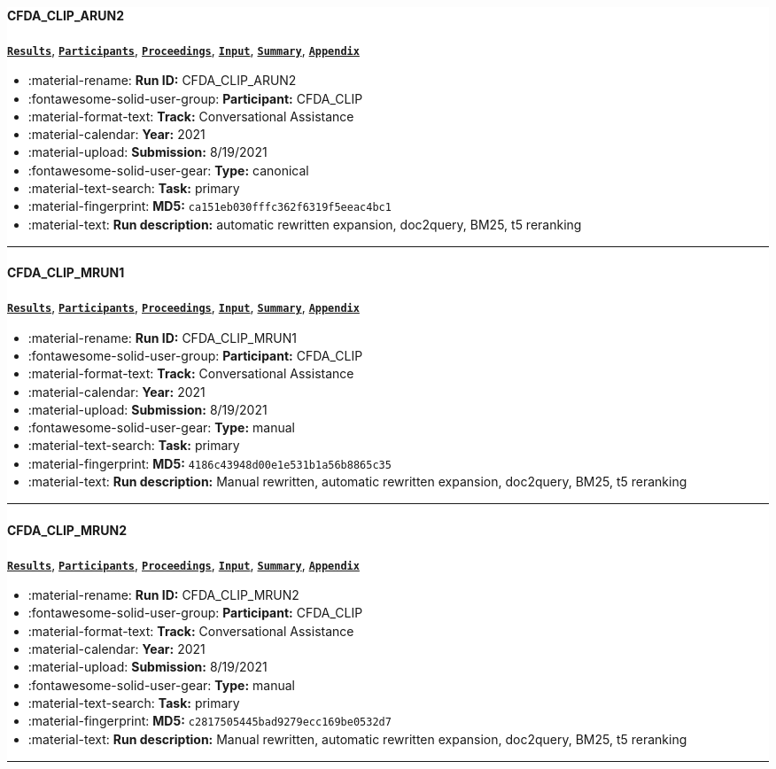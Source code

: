 #### CFDA_CLIP_ARUN2 
[**`Results`**](./results.md#cfda_clip_arun2), [**`Participants`**](./participants.md#cfda_clip), [**`Proceedings`**](./proceedings.md#an-exploration-study-of-multi-stage-conversational-passage-retrieval-paraphrase-query-expansion-and-multi-view-point-wise-ranking), [**`Input`**](https://trec.nist.gov/results/trec30/cast/input.CFDA_CLIP_ARUN2.gz), [**`Summary`**](https://trec.nist.gov/results/trec30/cast/summary.CFDA_CLIP_ARUN2), [**`Appendix`**](https://trec.nist.gov/pubs/trec30/appendices/cast/CFDA_CLIP_ARUN2.pdf) 

- :material-rename: **Run ID:** CFDA_CLIP_ARUN2 
- :fontawesome-solid-user-group: **Participant:** CFDA_CLIP 
- :material-format-text: **Track:** Conversational Assistance 
- :material-calendar: **Year:** 2021 
- :material-upload: **Submission:** 8/19/2021 
- :fontawesome-solid-user-gear: **Type:** canonical 
- :material-text-search: **Task:** primary 
- :material-fingerprint: **MD5:** `ca151eb030fffc362f6319f5eeac4bc1` 
- :material-text: **Run description:** automatic rewritten expansion, doc2query, BM25, t5 reranking 

---
#### CFDA_CLIP_MRUN1 
[**`Results`**](./results.md#cfda_clip_mrun1), [**`Participants`**](./participants.md#cfda_clip), [**`Proceedings`**](./proceedings.md#an-exploration-study-of-multi-stage-conversational-passage-retrieval-paraphrase-query-expansion-and-multi-view-point-wise-ranking), [**`Input`**](https://trec.nist.gov/results/trec30/cast/input.CFDA_CLIP_MRUN1.gz), [**`Summary`**](https://trec.nist.gov/results/trec30/cast/summary.CFDA_CLIP_MRUN1), [**`Appendix`**](https://trec.nist.gov/pubs/trec30/appendices/cast/CFDA_CLIP_MRUN1.pdf) 

- :material-rename: **Run ID:** CFDA_CLIP_MRUN1 
- :fontawesome-solid-user-group: **Participant:** CFDA_CLIP 
- :material-format-text: **Track:** Conversational Assistance 
- :material-calendar: **Year:** 2021 
- :material-upload: **Submission:** 8/19/2021 
- :fontawesome-solid-user-gear: **Type:** manual 
- :material-text-search: **Task:** primary 
- :material-fingerprint: **MD5:** `4186c43948d00e1e531b1a56b8865c35` 
- :material-text: **Run description:** Manual rewritten, automatic rewritten expansion, doc2query, BM25, t5 reranking 

---
#### CFDA_CLIP_MRUN2 
[**`Results`**](./results.md#cfda_clip_mrun2), [**`Participants`**](./participants.md#cfda_clip), [**`Proceedings`**](./proceedings.md#an-exploration-study-of-multi-stage-conversational-passage-retrieval-paraphrase-query-expansion-and-multi-view-point-wise-ranking), [**`Input`**](https://trec.nist.gov/results/trec30/cast/input.CFDA_CLIP_MRUN2.gz), [**`Summary`**](https://trec.nist.gov/results/trec30/cast/summary.CFDA_CLIP_MRUN2), [**`Appendix`**](https://trec.nist.gov/pubs/trec30/appendices/cast/CFDA_CLIP_MRUN2.pdf) 

- :material-rename: **Run ID:** CFDA_CLIP_MRUN2 
- :fontawesome-solid-user-group: **Participant:** CFDA_CLIP 
- :material-format-text: **Track:** Conversational Assistance 
- :material-calendar: **Year:** 2021 
- :material-upload: **Submission:** 8/19/2021 
- :fontawesome-solid-user-gear: **Type:** manual 
- :material-text-search: **Task:** primary 
- :material-fingerprint: **MD5:** `c2817505445bad9279ecc169be0532d7` 
- :material-text: **Run description:** Manual rewritten, automatic rewritten expansion, doc2query, BM25, t5 reranking 

---